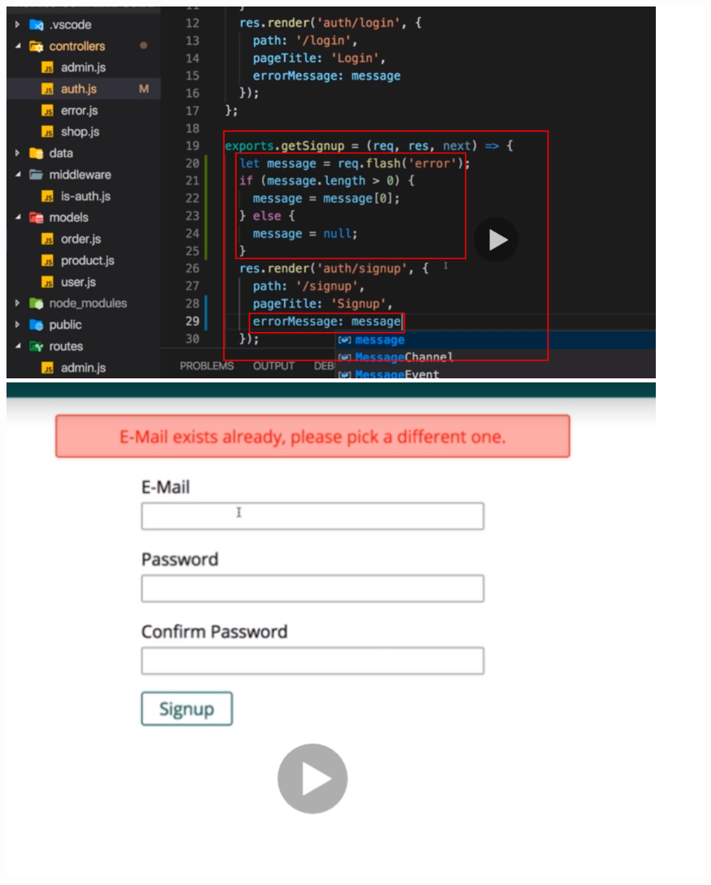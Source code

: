<img src="./assets/S15/107.png" alt="packages" width="800"/>
<img src="./assets/S15/108.png" alt="packages" width="800"/>
